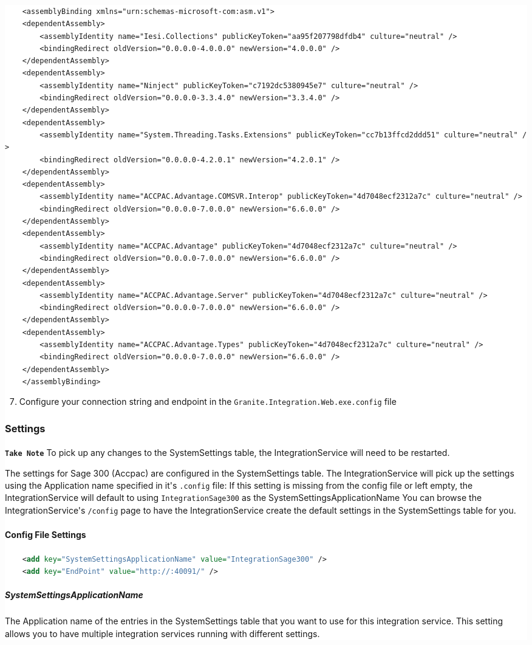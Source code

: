         <assemblyBinding xmlns="urn:schemas-microsoft-com:asm.v1">
        <dependentAssembly>
            <assemblyIdentity name="Iesi.Collections" publicKeyToken="aa95f207798dfdb4" culture="neutral" />
            <bindingRedirect oldVersion="0.0.0.0-4.0.0.0" newVersion="4.0.0.0" />
        </dependentAssembly>
        <dependentAssembly>
            <assemblyIdentity name="Ninject" publicKeyToken="c7192dc5380945e7" culture="neutral" />
            <bindingRedirect oldVersion="0.0.0.0-3.3.4.0" newVersion="3.3.4.0" />
        </dependentAssembly>
        <dependentAssembly>
            <assemblyIdentity name="System.Threading.Tasks.Extensions" publicKeyToken="cc7b13ffcd2ddd51" culture="neutral" />
            <bindingRedirect oldVersion="0.0.0.0-4.2.0.1" newVersion="4.2.0.1" />
        </dependentAssembly>
        <dependentAssembly>
            <assemblyIdentity name="ACCPAC.Advantage.COMSVR.Interop" publicKeyToken="4d7048ecf2312a7c" culture="neutral" />
            <bindingRedirect oldVersion="0.0.0.0-7.0.0.0" newVersion="6.6.0.0" />
        </dependentAssembly>
        <dependentAssembly>
            <assemblyIdentity name="ACCPAC.Advantage" publicKeyToken="4d7048ecf2312a7c" culture="neutral" />
            <bindingRedirect oldVersion="0.0.0.0-7.0.0.0" newVersion="6.6.0.0" />
        </dependentAssembly>
        <dependentAssembly>
            <assemblyIdentity name="ACCPAC.Advantage.Server" publicKeyToken="4d7048ecf2312a7c" culture="neutral" />
            <bindingRedirect oldVersion="0.0.0.0-7.0.0.0" newVersion="6.6.0.0" />
        </dependentAssembly>
        <dependentAssembly>
            <assemblyIdentity name="ACCPAC.Advantage.Types" publicKeyToken="4d7048ecf2312a7c" culture="neutral" />
            <bindingRedirect oldVersion="0.0.0.0-7.0.0.0" newVersion="6.6.0.0" />
        </dependentAssembly>
        </assemblyBinding>

7. Configure your connection string and endpoint in the `Granite.Integration.Web.exe.config` file

### Settings

**`Take Note`** To pick up any changes to the SystemSettings table, the IntegrationService will need to be restarted.

The settings for Sage 300 (Accpac) are configured in the SystemSettings table. The IntegrationService will pick up the settings using the Application name specified in it's `.config` file:
If this setting is missing from the config file or left empty, the IntegrationService will default to using `IntegrationSage300` as the SystemSettingsApplicationName
You can browse the IntegrationService's `/config` page to have the IntegrationService create the default settings in the SystemSettings table for you.

#### Config File Settings

```xml
    <add key="SystemSettingsApplicationName" value="IntegrationSage300" />
    <add key="EndPoint" value="http://:40091/" />
```
##### SystemSettingsApplicationName
The Application name of the entries in the SystemSettings table that you want to use for this integration service.
This setting allows you to have multiple integration services running with different settings.
